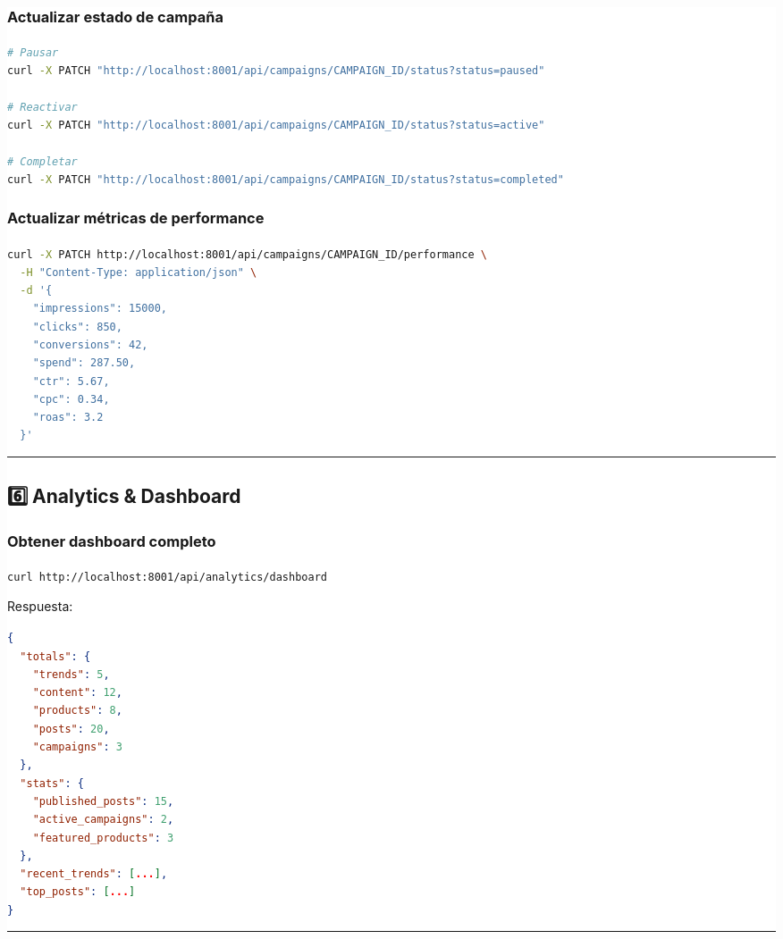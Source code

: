 ### Actualizar estado de campaña
```bash
# Pausar
curl -X PATCH "http://localhost:8001/api/campaigns/CAMPAIGN_ID/status?status=paused"

# Reactivar
curl -X PATCH "http://localhost:8001/api/campaigns/CAMPAIGN_ID/status?status=active"

# Completar
curl -X PATCH "http://localhost:8001/api/campaigns/CAMPAIGN_ID/status?status=completed"
```

### Actualizar métricas de performance
```bash
curl -X PATCH http://localhost:8001/api/campaigns/CAMPAIGN_ID/performance \
  -H "Content-Type: application/json" \
  -d '{
    "impressions": 15000,
    "clicks": 850,
    "conversions": 42,
    "spend": 287.50,
    "ctr": 5.67,
    "cpc": 0.34,
    "roas": 3.2
  }'
```

---

## 6️⃣ Analytics & Dashboard

### Obtener dashboard completo
```bash
curl http://localhost:8001/api/analytics/dashboard
```

Respuesta:
```json
{
  "totals": {
    "trends": 5,
    "content": 12,
    "products": 8,
    "posts": 20,
    "campaigns": 3
  },
  "stats": {
    "published_posts": 15,
    "active_campaigns": 2,
    "featured_products": 3
  },
  "recent_trends": [...],
  "top_posts": [...]
}
```

---
